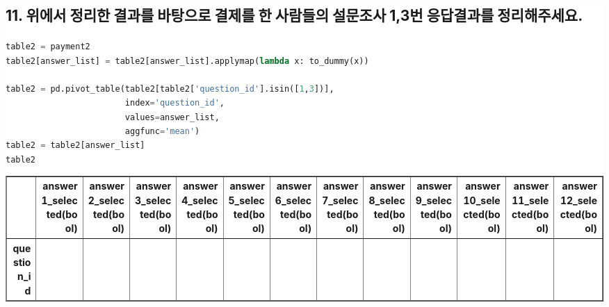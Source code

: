 
## 11. 위에서 정리한 결과를 바탕으로 결제를 한 사람들의 설문조사 1,3번 응답결과를 정리해주세요.


```python
table2 = payment2
table2[answer_list] = table2[answer_list].applymap(lambda x: to_dummy(x))

table2 = pd.pivot_table(table2[table2['question_id'].isin([1,3])], 
                        index='question_id', 
                        values=answer_list,
                        aggfunc='mean')
table2 = table2[answer_list]
table2
```




<div>
<style scoped>
    .dataframe tbody tr th:only-of-type {
        vertical-align: middle;
    }

    .dataframe tbody tr th {
        vertical-align: top;
    }

    .dataframe thead th {
        text-align: right;
    }
</style>
<table border="1" class="dataframe">
  <thead>
    <tr style="text-align: right;">
      <th></th>
      <th>answer1_selected(bool)</th>
      <th>answer2_selected(bool)</th>
      <th>answer3_selected(bool)</th>
      <th>answer4_selected(bool)</th>
      <th>answer5_selected(bool)</th>
      <th>answer6_selected(bool)</th>
      <th>answer7_selected(bool)</th>
      <th>answer8_selected(bool)</th>
      <th>answer9_selected(bool)</th>
      <th>answer10_selected(bool)</th>
      <th>answer11_selected(bool)</th>
      <th>answer12_selected(bool)</th>
    </tr>
    <tr>
      <th>question_id</th>
      <th></th>
      <th></th>
      <th></th>
      <th></th>
      <th></th>
      <th></th>
      <th></th>
      <th></th>
      <th></th>
      <th></th>
      <th></th>
      <th></th>
    </tr>
  </thead>
  <tbody>